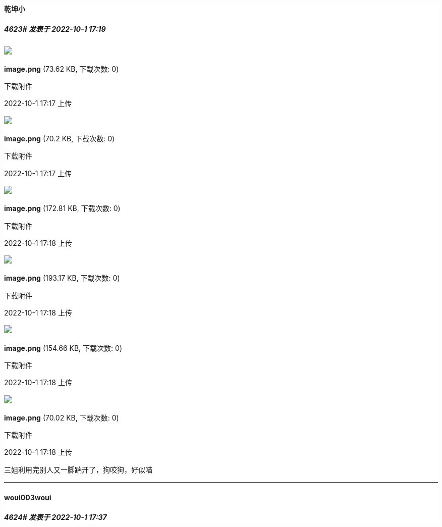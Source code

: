 ####  乾坤小  
##### 4623#       发表于 2022-10-1 17:19

<img src="https://img.saraba1st.com/forum/202210/01/171757gxujwlqto1hlqqy1.png" referrerpolicy="no-referrer">

<strong>image.png</strong> (73.62 KB, 下载次数: 0)

下载附件

2022-10-1 17:17 上传

<img src="https://img.saraba1st.com/forum/202210/01/171740mc2aqte3elltvyc4.png" referrerpolicy="no-referrer">

<strong>image.png</strong> (70.2 KB, 下载次数: 0)

下载附件

2022-10-1 17:17 上传

<img src="https://img.saraba1st.com/forum/202210/01/171809bkulctp8zjgg8c8l.png" referrerpolicy="no-referrer">

<strong>image.png</strong> (172.81 KB, 下载次数: 0)

下载附件

2022-10-1 17:18 上传

<img src="https://img.saraba1st.com/forum/202210/01/171814u1ez1vm91kbaafxb.png" referrerpolicy="no-referrer">

<strong>image.png</strong> (193.17 KB, 下载次数: 0)

下载附件

2022-10-1 17:18 上传

<img src="https://img.saraba1st.com/forum/202210/01/171820w4emwkxmiswns0m4.png" referrerpolicy="no-referrer">

<strong>image.png</strong> (154.66 KB, 下载次数: 0)

下载附件

2022-10-1 17:18 上传

<img src="https://img.saraba1st.com/forum/202210/01/171825a6s8ldrj65l6v2s8.png" referrerpolicy="no-referrer">

<strong>image.png</strong> (70.02 KB, 下载次数: 0)

下载附件

2022-10-1 17:18 上传

三姐利用完别人又一脚踹开了，狗咬狗，好似喵



*****

####  woui003woui  
##### 4624#       发表于 2022-10-1 17:37
